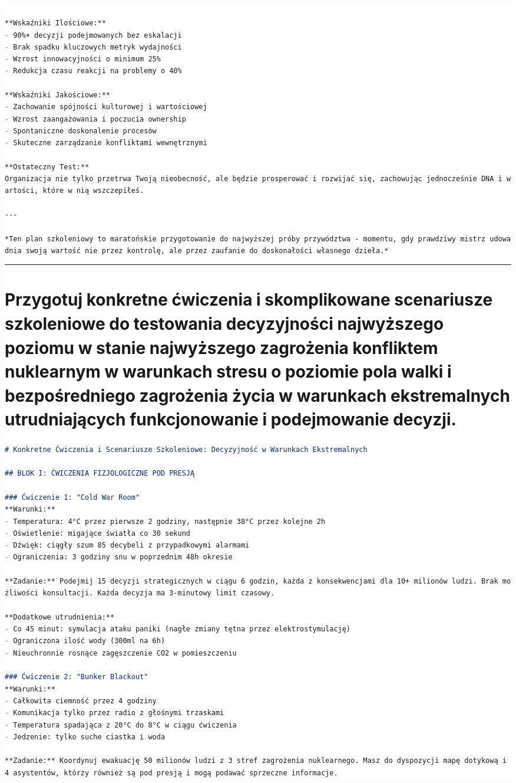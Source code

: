 ```markdown

**Wskaźniki Ilościowe:**
- 90%+ decyzji podejmowanych bez eskalacji
- Brak spadku kluczowych metryk wydajności
- Wzrost innowacyjności o minimum 25%
- Redukcja czasu reakcji na problemy o 40%

**Wskaźniki Jakościowe:**
- Zachowanie spójności kulturowej i wartościowej
- Wzrost zaangażowania i poczucia ownership
- Spontaniczne doskonalenie procesów
- Skuteczne zarządzanie konfliktami wewnętrznymi

**Ostateczny Test:**
Organizacja nie tylko przetrwa Twoją nieobecność, ale będzie prosperować i rozwijać się, zachowując jednocześnie DNA i wartości, które w nią wszczepiłeś.

---

*Ten plan szkoleniowy to maratońskie przygotowanie do najwyższej próby przywództwa - momentu, gdy prawdziwy mistrz udowadnia swoją wartość nie przez kontrolę, ale przez zaufanie do doskonałości własnego dzieła.*
```


---

# Przygotuj konkretne ćwiczenia i skomplikowane scenariusze szkoleniowe do testowania decyzyjności najwyższego poziomu w stanie najwyższego zagrożenia konfliktem nuklearnym w warunkach stresu o poziomie pola walki i bezpośredniego zagrożenia życia w warunkach ekstremalnych utrudniających funkcjonowanie i podejmowanie decyzji.

```markdown
# Konkretne Ćwiczenia i Scenariusze Szkoleniowe: Decyzyjność w Warunkach Ekstremalnych

## BLOK I: ĆWICZENIA FIZJOLOGICZNE POD PRESJĄ

### Ćwiczenie 1: "Cold War Room"
**Warunki:**
- Temperatura: 4°C przez pierwsze 2 godziny, następnie 38°C przez kolejne 2h
- Oświetlenie: migające światła co 30 sekund
- Dźwięk: ciągły szum 85 decybeli z przypadkowymi alarmami
- Ograniczenia: 3 godziny snu w poprzednim 48h okresie

**Zadanie:** Podejmij 15 decyzji strategicznych w ciągu 6 godzin, każda z konsekwencjami dla 10+ milionów ludzi. Brak możliwości konsultacji. Każda decyzja ma 3-minutowy limit czasowy.

**Dodatkowe utrudnienia:**
- Co 45 minut: symulacja ataku paniki (nagłe zmiany tętna przez elektrostymulację)
- Ograniczona ilość wody (300ml na 6h)
- Nieuchronnie rosnące zagęszczenie CO2 w pomieszczeniu

### Ćwiczenie 2: "Bunker Blackout"
**Warunki:**
- Całkowita ciemność przez 4 godziny
- Komunikacja tylko przez radio z głośnymi trzaskami
- Temperatura spadająca z 20°C do 8°C w ciągu ćwiczenia
- Jedzenie: tylko suche ciastka i woda

**Zadanie:** Koordynuj ewakuację 50 milionów ludzi z 3 stref zagrożenia nuklearnego. Masz do dyspozycji mapę dotykową i 4 asystentów, którzy również są pod presją i mogą podawać sprzeczne informacje.
```